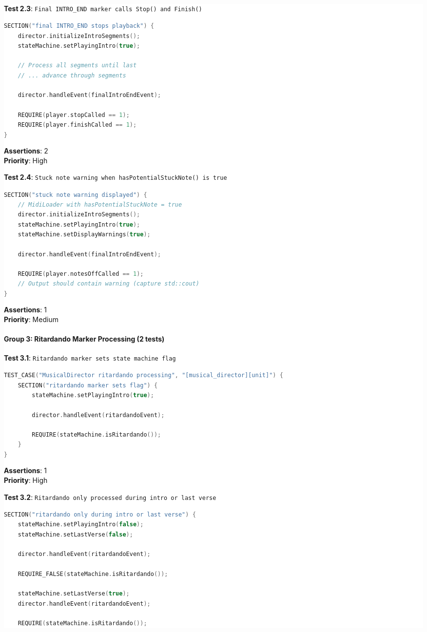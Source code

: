 **Test 2.3**: `Final INTRO_END marker calls Stop() and Finish()`
```cpp
SECTION("final INTRO_END stops playback") {
    director.initializeIntroSegments();
    stateMachine.setPlayingIntro(true);
    
    // Process all segments until last
    // ... advance through segments
    
    director.handleEvent(finalIntroEndEvent);
    
    REQUIRE(player.stopCalled == 1);
    REQUIRE(player.finishCalled == 1);
}
```
**Assertions**: 2  
**Priority**: High

**Test 2.4**: `Stuck note warning when hasPotentialStuckNote() is true`
```cpp
SECTION("stuck note warning displayed") {
    // MidiLoader with hasPotentialStuckNote = true
    director.initializeIntroSegments();
    stateMachine.setPlayingIntro(true);
    stateMachine.setDisplayWarnings(true);
    
    director.handleEvent(finalIntroEndEvent);
    
    REQUIRE(player.notesOffCalled == 1);
    // Output should contain warning (capture std::cout)
}
```
**Assertions**: 1  
**Priority**: Medium

#### Group 3: Ritardando Marker Processing (2 tests)

**Test 3.1**: `Ritardando marker sets state machine flag`
```cpp
TEST_CASE("MusicalDirector ritardando processing", "[musical_director][unit]") {
    SECTION("ritardando marker sets flag") {
        stateMachine.setPlayingIntro(true);
        
        director.handleEvent(ritardandoEvent);
        
        REQUIRE(stateMachine.isRitardando());
    }
}
```
**Assertions**: 1  
**Priority**: High

**Test 3.2**: `Ritardando only processed during intro or last verse`
```cpp
SECTION("ritardando only during intro or last verse") {
    stateMachine.setPlayingIntro(false);
    stateMachine.setLastVerse(false);
    
    director.handleEvent(ritardandoEvent);
    
    REQUIRE_FALSE(stateMachine.isRitardando());
    
    stateMachine.setLastVerse(true);
    director.handleEvent(ritardandoEvent);
    
    REQUIRE(stateMachine.isRitardando());
```